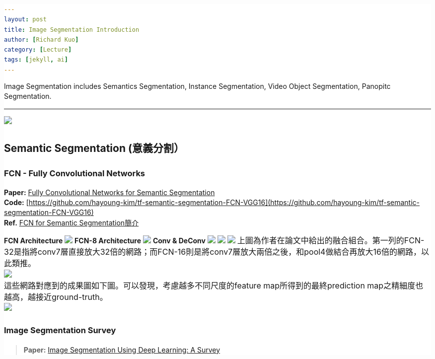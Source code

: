 ```yaml
---
layout: post
title: Image Segmentation Introduction
author: [Richard Kuo]
category: [Lecture]
tags: [jekyll, ai]
---
```


Image Segmentation includes Semantics Segmentation, Instance Segmentation, Video Object Segmentation, Panopitc Segmentation.

---
![](https://github.com/mcahny/vps/blob/master/image/landscape.png?raw=true)
## Semantic Segmentation (意義分割）

### FCN - Fully Convolutional Networks

**Paper:** [Fully Convolutional Networks for Semantic Segmentation](https://arxiv.org/abs/1411.4038) <br />
**Code:** [https://github.com/hayoung-kim/tf-semantic-segmentation-FCN-VGG16](https://github.com/hayoung-kim/tf-semantic-segmentation-FCN-VGG16)<br />
**Ref.** [FCN for Semantic Segmentation簡介](https://ivan-eng-murmur.medium.com/%E7%89%A9%E4%BB%B6%E5%81%B5%E6%B8%AC-s7-fcn-for-semantic-segmentation%E7%B0%A1%E4%BB%8B-29814b07f96a)<br />

**FCN Architecture**
![](https://miro.medium.com/max/1288/1*W8LidqqqK7mClVx8BDjH1g.png)
**FCN-8 Architecture**
![](https://www.researchgate.net/publication/324435688/figure/fig3/AS:614087490809857@1523421275334/Model-architecture-We-adopt-the-full-convolutional-neural-network-FCN-model-for.png)
**Conv & DeConv**
![](https://miro.medium.com/max/700/1*I_01NsG2-wjq10xni91Zow.png)
![](https://miro.medium.com/max/700/1*-jIYmKVMMu_V-VY3A13gTQ.gif)
![](https://miro.medium.com/max/2000/1*PzvqB-3Q_11SVYbz_sJ-Mg.png)
<font size="3">
上圖為作者在論文中給出的融合組合。第一列的FCN-32是指將conv7層直接放大32倍的網路；而FCN-16則是將conv7層放大兩倍之後，和pool4做結合再放大16倍的網路，以此類推。<br />
</font>
![](https://ars.els-cdn.com/content/image/1-s2.0-S0950705120303464-gr4.jpg)<br />
<font size="3">
這些網路對應到的成果圖如下圖。可以發現，考慮越多不同尺度的feature map所得到的最終prediction map之精細度也越高，越接近ground-truth。<br/>
</font>
![](https://miro.medium.com/max/700/1*NpZlUwx4ogKf5B5Bj1XNwA.png)<br />

### Image Segmentation Survey
> **Paper:** [Image Segmentation Using Deep Learning: A Survey](https://arxiv.org/abs/2001.05566)<br />
